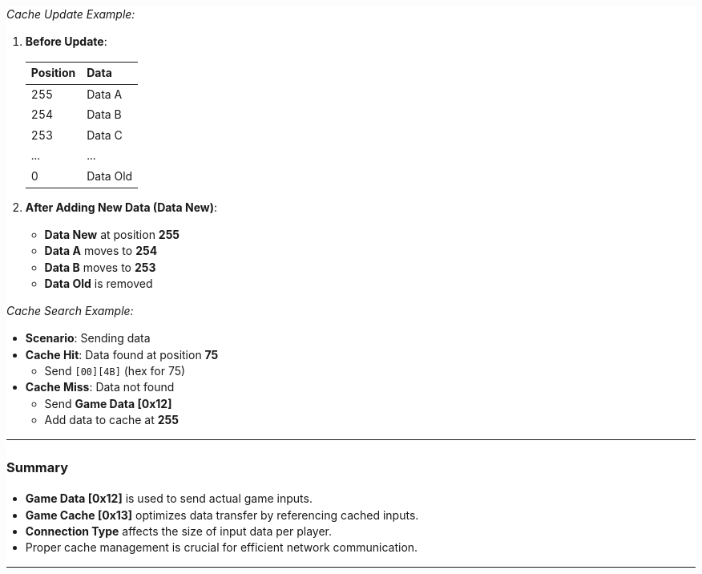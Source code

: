 _Cache Update Example:_

1. **Before Update**:

   | Position | Data     |
   | -------- | -------- |
   | 255      | Data A   |
   | 254      | Data B   |
   | 253      | Data C   |
   | ...      | ...      |
   | 0        | Data Old |

2. **After Adding New Data (Data New)**:

   - **Data New** at position **255**
   - **Data A** moves to **254**
   - **Data B** moves to **253**
   - **Data Old** is removed

_Cache Search Example:_

- **Scenario**: Sending data
- **Cache Hit**: Data found at position **75**
  - Send `[00][4B]` (hex for 75)
- **Cache Miss**: Data not found
  - Send **Game Data [0x12]**
  - Add data to cache at **255**

---

### Summary

- **Game Data [0x12]** is used to send actual game inputs.
- **Game Cache [0x13]** optimizes data transfer by referencing cached inputs.
- **Connection Type** affects the size of input data per player.
- Proper cache management is crucial for efficient network communication.

---
